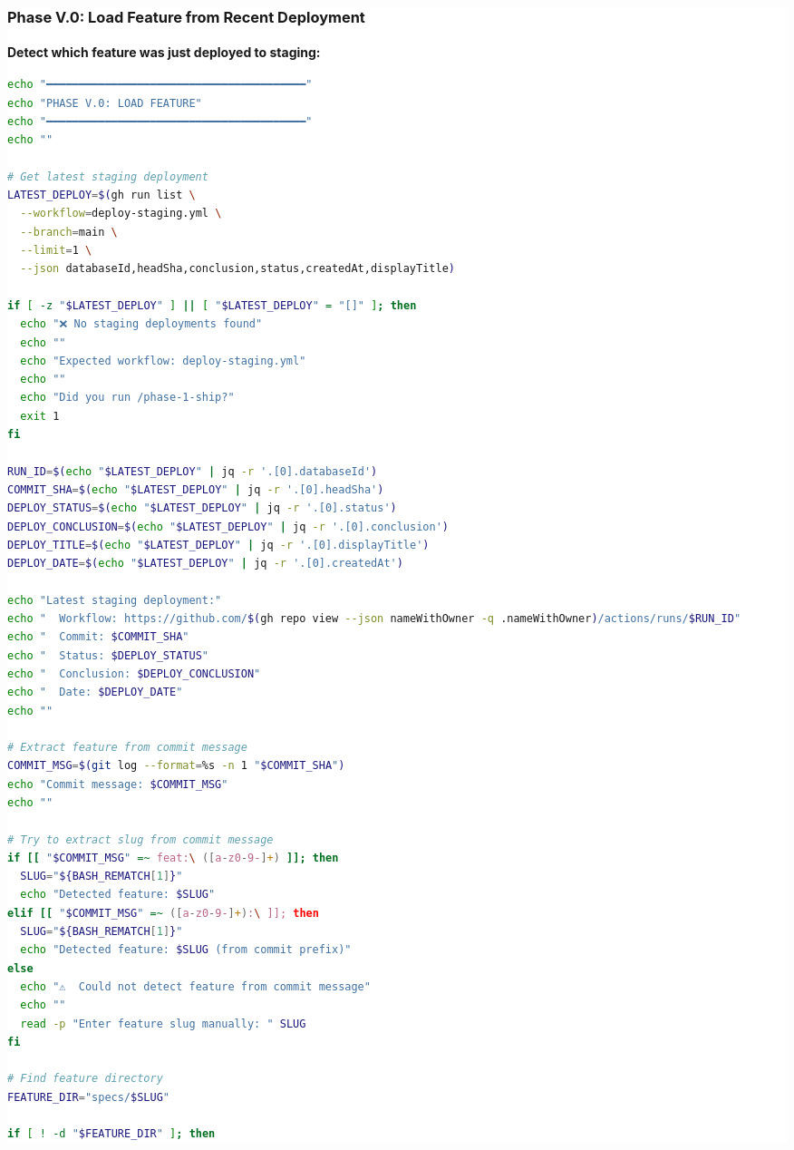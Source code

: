 ### Phase V.0: Load Feature from Recent Deployment

**Detect which feature was just deployed to staging:**

```bash
echo "━━━━━━━━━━━━━━━━━━━━━━━━━━━━━━━━━━━━━━━━"
echo "PHASE V.0: LOAD FEATURE"
echo "━━━━━━━━━━━━━━━━━━━━━━━━━━━━━━━━━━━━━━━━"
echo ""

# Get latest staging deployment
LATEST_DEPLOY=$(gh run list \
  --workflow=deploy-staging.yml \
  --branch=main \
  --limit=1 \
  --json databaseId,headSha,conclusion,status,createdAt,displayTitle)

if [ -z "$LATEST_DEPLOY" ] || [ "$LATEST_DEPLOY" = "[]" ]; then
  echo "❌ No staging deployments found"
  echo ""
  echo "Expected workflow: deploy-staging.yml"
  echo ""
  echo "Did you run /phase-1-ship?"
  exit 1
fi

RUN_ID=$(echo "$LATEST_DEPLOY" | jq -r '.[0].databaseId')
COMMIT_SHA=$(echo "$LATEST_DEPLOY" | jq -r '.[0].headSha')
DEPLOY_STATUS=$(echo "$LATEST_DEPLOY" | jq -r '.[0].status')
DEPLOY_CONCLUSION=$(echo "$LATEST_DEPLOY" | jq -r '.[0].conclusion')
DEPLOY_TITLE=$(echo "$LATEST_DEPLOY" | jq -r '.[0].displayTitle')
DEPLOY_DATE=$(echo "$LATEST_DEPLOY" | jq -r '.[0].createdAt')

echo "Latest staging deployment:"
echo "  Workflow: https://github.com/$(gh repo view --json nameWithOwner -q .nameWithOwner)/actions/runs/$RUN_ID"
echo "  Commit: $COMMIT_SHA"
echo "  Status: $DEPLOY_STATUS"
echo "  Conclusion: $DEPLOY_CONCLUSION"
echo "  Date: $DEPLOY_DATE"
echo ""

# Extract feature from commit message
COMMIT_MSG=$(git log --format=%s -n 1 "$COMMIT_SHA")
echo "Commit message: $COMMIT_MSG"
echo ""

# Try to extract slug from commit message
if [[ "$COMMIT_MSG" =~ feat:\ ([a-z0-9-]+) ]]; then
  SLUG="${BASH_REMATCH[1]}"
  echo "Detected feature: $SLUG"
elif [[ "$COMMIT_MSG" =~ ([a-z0-9-]+):\ ]]; then
  SLUG="${BASH_REMATCH[1]}"
  echo "Detected feature: $SLUG (from commit prefix)"
else
  echo "⚠️  Could not detect feature from commit message"
  echo ""
  read -p "Enter feature slug manually: " SLUG
fi

# Find feature directory
FEATURE_DIR="specs/$SLUG"

if [ ! -d "$FEATURE_DIR" ]; then
```